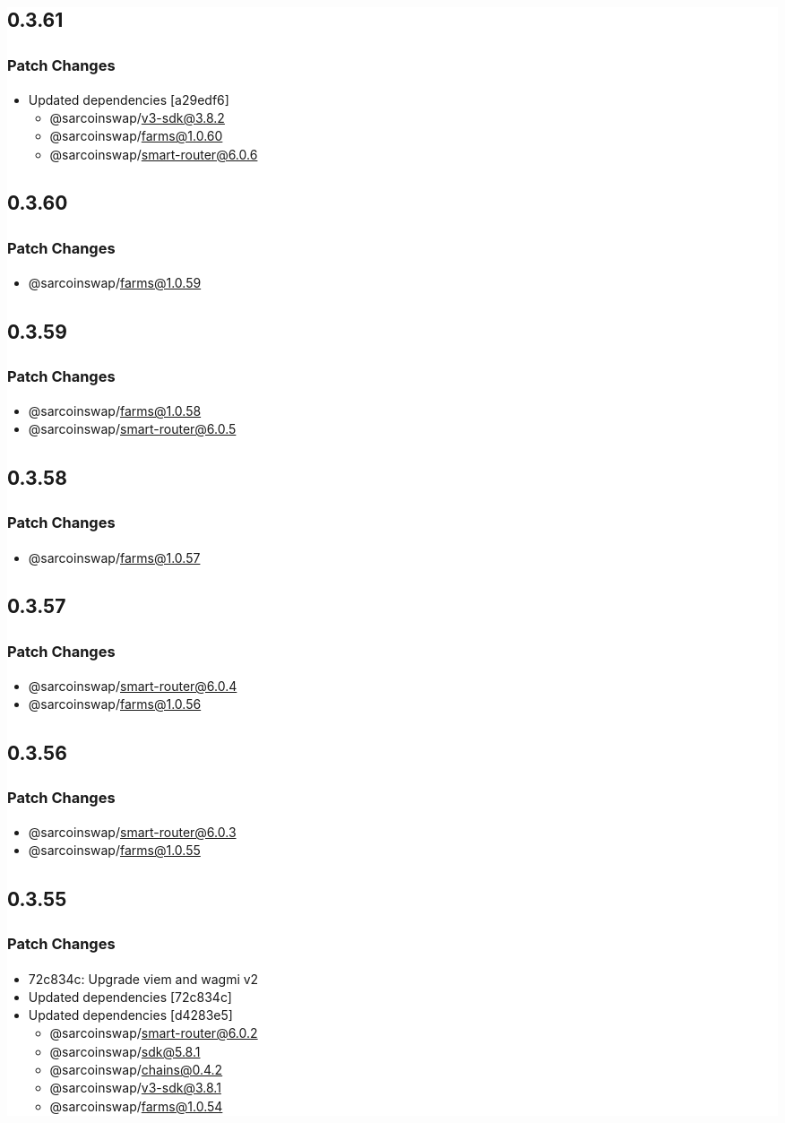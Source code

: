 ## 0.3.61

### Patch Changes

- Updated dependencies [a29edf6]
  - @sarcoinswap/v3-sdk@3.8.2
  - @sarcoinswap/farms@1.0.60
  - @sarcoinswap/smart-router@6.0.6

## 0.3.60

### Patch Changes

- @sarcoinswap/farms@1.0.59

## 0.3.59

### Patch Changes

- @sarcoinswap/farms@1.0.58
- @sarcoinswap/smart-router@6.0.5

## 0.3.58

### Patch Changes

- @sarcoinswap/farms@1.0.57

## 0.3.57

### Patch Changes

- @sarcoinswap/smart-router@6.0.4
- @sarcoinswap/farms@1.0.56

## 0.3.56

### Patch Changes

- @sarcoinswap/smart-router@6.0.3
- @sarcoinswap/farms@1.0.55

## 0.3.55

### Patch Changes

- 72c834c: Upgrade viem and wagmi v2
- Updated dependencies [72c834c]
- Updated dependencies [d4283e5]
  - @sarcoinswap/smart-router@6.0.2
  - @sarcoinswap/sdk@5.8.1
  - @sarcoinswap/chains@0.4.2
  - @sarcoinswap/v3-sdk@3.8.1
  - @sarcoinswap/farms@1.0.54
